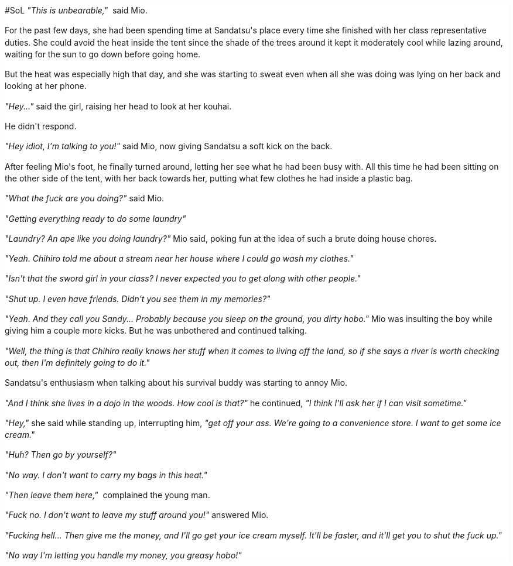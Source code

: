 #SoL
*"This is unbearable,"*  said Mio.

For the past few days, she had been spending time at Sandatsu's place every time she finished with her class representative duties. She could avoid the heat inside the tent since the shade of the trees around it kept it moderately cool while lazing around, waiting for the sun to go down before going home.

But the heat was especially high that day, and she was starting to sweat even when all she was doing was lying on her back and looking at her phone.

*"Hey..."* said the girl, raising her head to look at her kouhai.

He didn't respond.

*"Hey idiot, I'm talking to you!"* said Mio, now giving Sandatsu a soft kick on the back.

After feeling Mio's foot, he finally turned around, letting her see what he had been busy with. All this time he had been sitting on the other side of the tent, with her back towards her, putting what few clothes he had inside a plastic bag.

*"What the fuck are you doing?"* said Mio.

*"Getting everything ready to do some laundry"*

*"Laundry? An ape like you doing laundry?"* Mio said, poking fun at the idea of such a brute doing house chores.

*"Yeah. Chihiro told me about a stream near her house where I could go wash my clothes."*

*"Isn't that the sword girl in your class? I never expected you to get along with other people."*

*"Shut up. I even have friends. Didn't you see them in my memories?"*

*"Yeah. And they call you Sandy... Probably because you sleep on the ground, you dirty hobo."* Mio was insulting the boy while giving him a couple more kicks. But he was unbothered and continued talking.

*"Well, the thing is that Chihiro really knows her stuff when it comes to living off the land, so if she says a river is worth checking out, then I'm definitely going to do it."*

Sandatsu's enthusiasm when talking about his survival buddy was starting to annoy Mio.

*"And I think she lives in a dojo in the woods. How cool is that?"* he continued, *"I think I'll ask her if I can visit sometime."*

*"Hey,"* she said while standing up, interrupting him, *"get off your ass. We're going to a convenience store. I want to get some ice cream."*

*"Huh? Then go by yourself?"*

*"No way. I don't want to carry my bags in this heat."*

*"Then leave them here,"*  complained the young man.

*"Fuck no. I don't want to leave my stuff around you!"* answered Mio.

*"Fucking hell... Then give me the money, and I'll go get your ice cream myself. It'll be faster, and it'll get you to shut the fuck up."*

*"No way I'm letting you handle my money, you greasy hobo!"*
